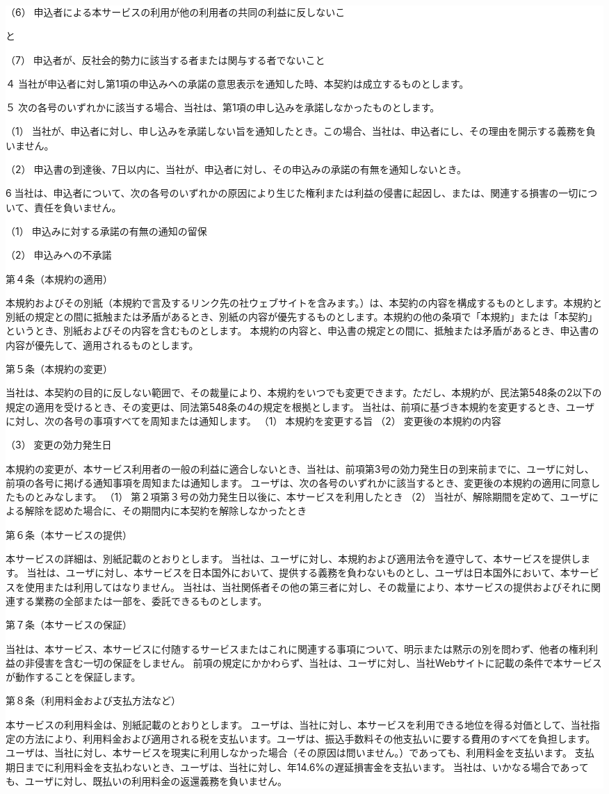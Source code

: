 （6） 申込者による本サービスの利用が他の利用者の共同の利益に反しないこ

と

（7） 申込者が、反社会的勢力に該当する者または関与する者でないこと

４ 当社が申込者に対し第1項の申込みへの承諾の意思表示を通知した時、本契約は成立するものとします。

５ 次の各号のいずれかに該当する場合、当社は、第1項の申し込みを承諾しなかったものとします。

（1） 当社が、申込者に対し、申し込みを承諾しない旨を通知したとき。この場合、当社は、申込者にし、その理由を開示する義務を負いません。

（2） 申込書の到達後、7日以内に、当社が、申込者に対し、その申込みの承諾の有無を通知しないとき。

6 当社は、申込者について、次の各号のいずれかの原因により生じた権利または利益の侵書に起因し、または、関連する損害の一切について、責任を負いません。

（1） 申込みに対する承諾の有無の通知の留保

（2） 申込みへの不承諾

第４条（本規約の適用）

﻿﻿本規約およびその別紙（本規約で言及するリンク先の社ウェブサイトを含みます。）は、本契約の内容を構成するものとします。本規約と別紙の規定との間に抵触または矛盾があるとき、別紙の内容が優先するものとします。本規約の他の条項で「本規約」または「本契約」というとき、別紙およびその内容を含むものとします。
﻿﻿本規約の内容と、申込書の規定との間に、抵触または矛盾があるとき、申込書の内容が優先して、適用されるものとします。

第５条（本規約の変更）

﻿当社は、本契約の目的に反しない範囲で、その裁量により、本規約をいつでも変更できます。ただし、本規約が、民法第548条の2以下の規定の適用を受けるとき、その変更は、同法第548条の4の規定を根拠とします。
﻿当社は、前項に基づき本規約を変更するとき、ユーザに対し、次の各号の事項すべてを周知または通知します。
（1） 本規約を変更する旨
（2） 変更後の本規約の内容

（3） 変更の効力発生日

﻿﻿本規約の変更が、本サービス利用者の一般の利益に適合しないとき、当社は、前項第3号の効力発生日の到来前までに、ユーザに対し、前項の各号に掲げる通知事項を周知または通知します。
﻿﻿ユーザは、次の各号のいずれかに該当するとき、変更後の本規約の適用に同意したものとみなします。
（1） 第２項第３号の効力発生日以後に、本サービスを利用したとき
（2） 当社が、解除期間を定めて、ユーザによる解除を認めた場合に、その期間内に本契約を解除しなかったとき

第６条（本サービスの提供）

﻿﻿本サービスの詳細は、別紙記載のとおりとします。
﻿当社は、ユーザに対し、本規約および適用法令を遵守して、本サービスを提供します。
﻿当社は、ユーザに対し、本サービスを日本国外において、提供する義務を負わないものとし、ユーザは日本国外において、本サービスを使用または利用してはなりません。
当社は、当社関係者その他の第三者に対し、その裁量により、本サービスの提供およびそれに関連する業務の全部または一部を、委託できるものとします。

第７条（本サービスの保証）

﻿﻿当社は、本サービス、本サービスに付随するサービスまたはこれに関連する事項について、明示または黙示の別を問わず、他者の権利利益の非侵害を含む一切の保証をしません。
﻿﻿前項の規定にかかわらず、当社は、ユーザに対し、当社Webサイトに記載の条件で本サービスが動作することを保証します。

第８条（利用料金および支払方法など）

﻿﻿本サービスの利用料金は、別紙記載のとおりとします。
﻿﻿ユーザは、当社に対し、本サービスを利用できる地位を得る対価として、当社指定の方法により、利用料金および適用される税を支払います。ユーザは、振込手数料その他支払いに要する費用のすべてを負担します。
﻿ユーザは、当社に対し、本サービスを現実に利用しなかった場合（その原因は問いません。）であっても、利用料金を支払います。
﻿﻿支払期日までに利用料金を支払わないとき、ユーザは、当社に対し、年14.6%の遅延損害金を支払います。
﻿当社は、いかなる場合であっても、ユーザに対し、既払いの利用料金の返還義務を負いません。
